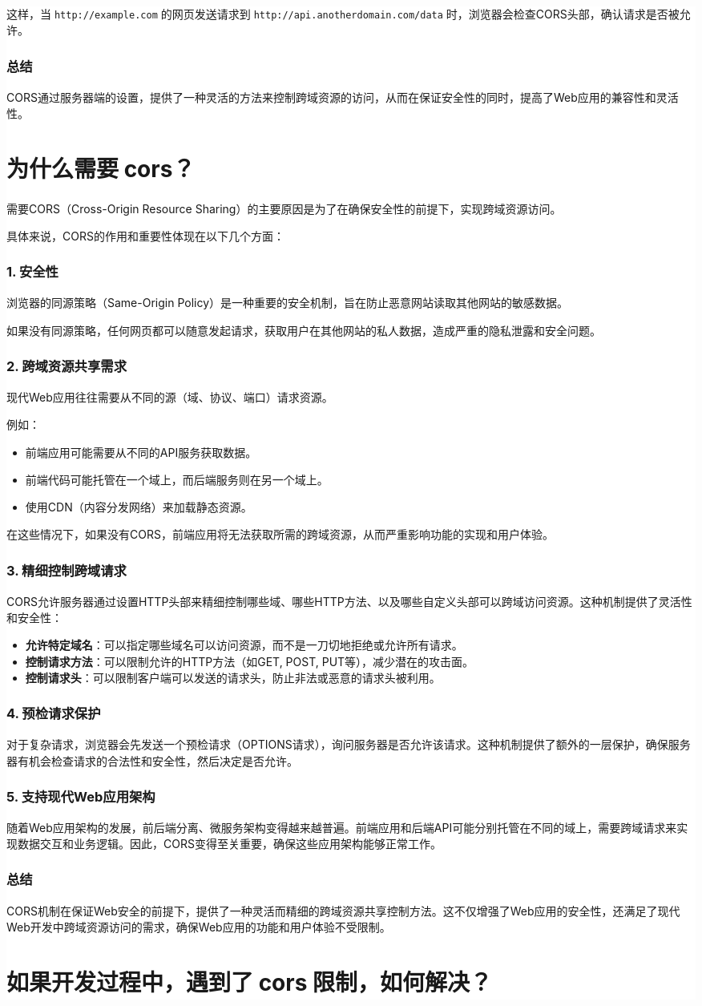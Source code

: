 这样，当 `http://example.com` 的网页发送请求到 `http://api.anotherdomain.com/data` 时，浏览器会检查CORS头部，确认请求是否被允许。

### 总结

CORS通过服务器端的设置，提供了一种灵活的方法来控制跨域资源的访问，从而在保证安全性的同时，提高了Web应用的兼容性和灵活性。

# 为什么需要 cors？

需要CORS（Cross-Origin Resource Sharing）的主要原因是为了在确保安全性的前提下，实现跨域资源访问。

具体来说，CORS的作用和重要性体现在以下几个方面：

### 1. 安全性

浏览器的同源策略（Same-Origin Policy）是一种重要的安全机制，旨在防止恶意网站读取其他网站的敏感数据。

如果没有同源策略，任何网页都可以随意发起请求，获取用户在其他网站的私人数据，造成严重的隐私泄露和安全问题。

### 2. 跨域资源共享需求

现代Web应用往往需要从不同的源（域、协议、端口）请求资源。

例如：

- 前端应用可能需要从不同的API服务获取数据。

- 前端代码可能托管在一个域上，而后端服务则在另一个域上。

- 使用CDN（内容分发网络）来加载静态资源。

在这些情况下，如果没有CORS，前端应用将无法获取所需的跨域资源，从而严重影响功能的实现和用户体验。

### 3. 精细控制跨域请求

CORS允许服务器通过设置HTTP头部来精细控制哪些域、哪些HTTP方法、以及哪些自定义头部可以跨域访问资源。这种机制提供了灵活性和安全性：
- **允许特定域名**：可以指定哪些域名可以访问资源，而不是一刀切地拒绝或允许所有请求。
- **控制请求方法**：可以限制允许的HTTP方法（如GET, POST, PUT等），减少潜在的攻击面。
- **控制请求头**：可以限制客户端可以发送的请求头，防止非法或恶意的请求头被利用。

### 4. 预检请求保护

对于复杂请求，浏览器会先发送一个预检请求（OPTIONS请求），询问服务器是否允许该请求。这种机制提供了额外的一层保护，确保服务器有机会检查请求的合法性和安全性，然后决定是否允许。

### 5. 支持现代Web应用架构

随着Web应用架构的发展，前后端分离、微服务架构变得越来越普遍。前端应用和后端API可能分别托管在不同的域上，需要跨域请求来实现数据交互和业务逻辑。因此，CORS变得至关重要，确保这些应用架构能够正常工作。

### 总结

CORS机制在保证Web安全的前提下，提供了一种灵活而精细的跨域资源共享控制方法。这不仅增强了Web应用的安全性，还满足了现代Web开发中跨域资源访问的需求，确保Web应用的功能和用户体验不受限制。


# 如果开发过程中，遇到了 cors 限制，如何解决？
